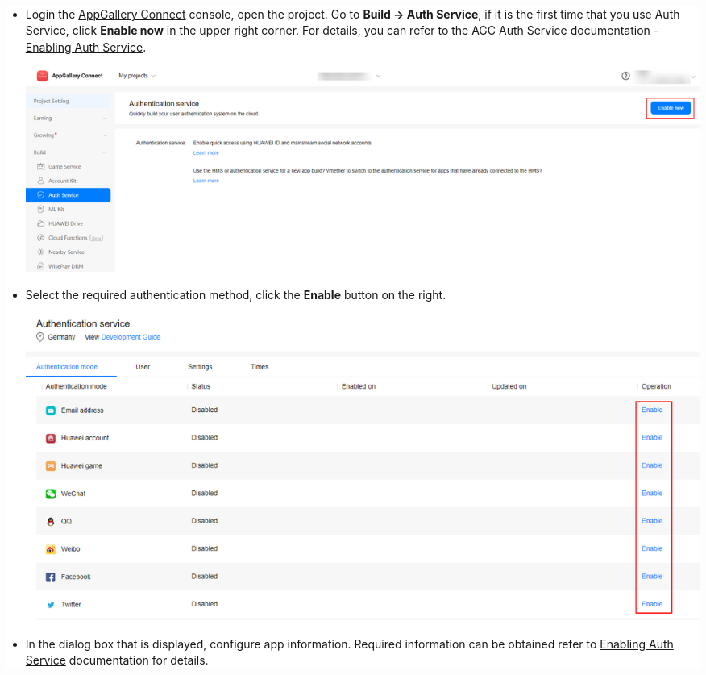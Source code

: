 - Login the [AppGallery Connect](https://developer.huawei.com/consumer/en/service/josp/agc/index.html) console, open the project. Go to **Build -> Auth Service**, if it is the first time that you use Auth Service, click **Enable now** in the upper right corner. For details, you can refer to the AGC Auth Service documentation - [Enabling Auth Service](https://developer.huawei.com/consumer/en/doc/development/AppGallery-connect-Guides/agc-auth-android-getstarted-0000001053053922#EN-US_TOPIC_0000001053053922__section916641174412).

  ![](agc-auth/auth-open.png)

- Select the required authentication method, click the **Enable** button on the right. 

  ![](agc-auth/auth-console1.png)

- In the dialog box that is displayed, configure app information. Required information can be obtained refer to [Enabling Auth Service](https://developer.huawei.com/consumer/en/doc/development/AppGallery-connect-Guides/agc-auth-android-getstarted-0000001053053922#EN-US_TOPIC_0000001053053922__section916641174412) documentation for details.
